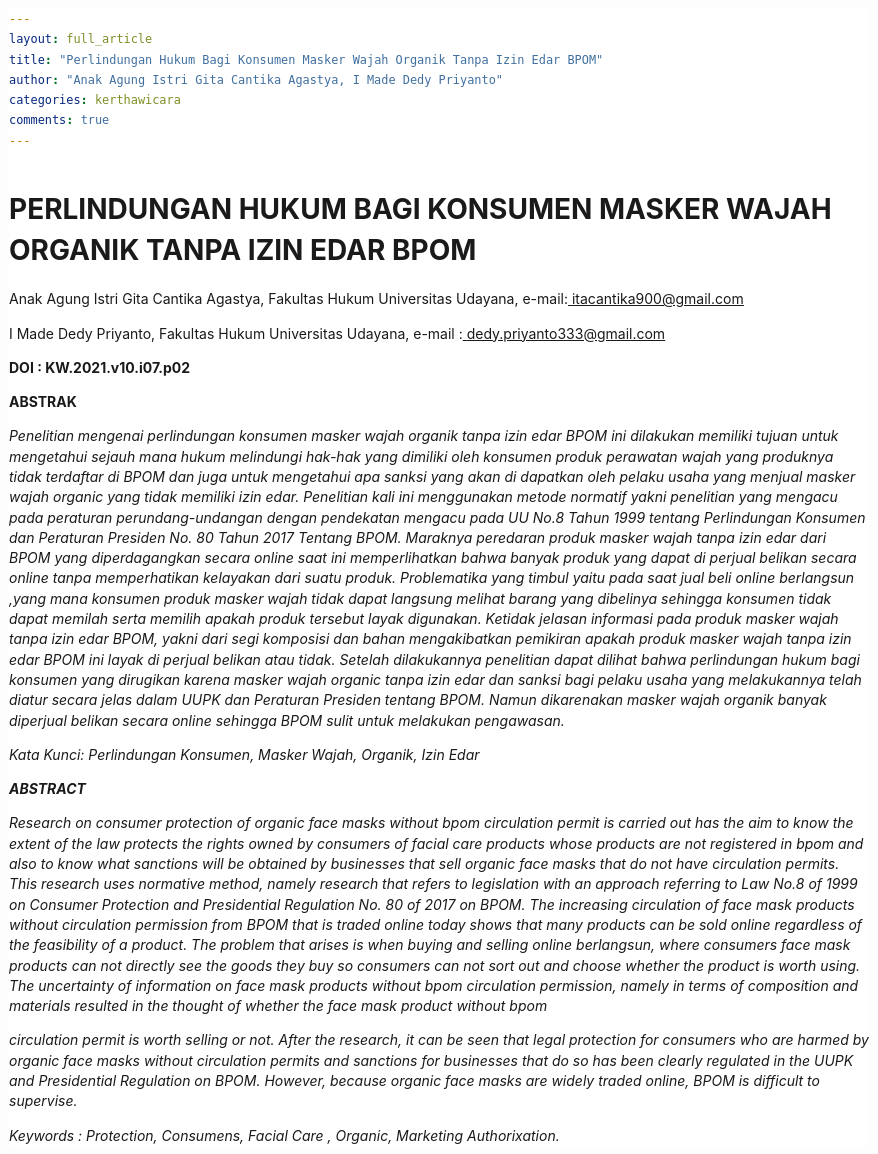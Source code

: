 ```yaml
---
layout: full_article
title: "Perlindungan Hukum Bagi Konsumen Masker Wajah Organik Tanpa Izin Edar BPOM"
author: "Anak Agung Istri Gita Cantika Agastya, I Made Dedy Priyanto"
categories: kerthawicara
comments: true
---
```


<a name="caption1"></a>
<h1><a name="bookmark0"></a><span class="font5" style="font-weight:bold;"><a name="bookmark1"></a>PERLINDUNGAN HUKUM BAGI KONSUMEN MASKER WAJAH ORGANIK TANPA IZIN EDAR BPOM</span></h1>
<p><span class="font4">Anak Agung Istri Gita Cantika Agastya, Fakultas Hukum Universitas Udayana, e-mail:</span><a href="mailto:itacantika900@gmail.com"><span class="font4"> </span><span class="font4" style="text-decoration:underline;">itacantika900@gmail.com</span></a></p>
<p><span class="font4">I Made Dedy Priyanto, Fakultas Hukum Universitas Udayana, e-mail :</span><a href="mailto:dedy.priyanto333@gmail.com"><span class="font4"> </span><span class="font4" style="text-decoration:underline;">dedy.priyanto333@gmail.com</span></a></p>
<p><span class="font3" style="font-weight:bold;">DOI : KW.2021.v10.i07.p02</span></p>
<p><span class="font0" style="font-weight:bold;">ABSTRAK</span></p>
<p><span class="font2" style="font-style:italic;">Penelitian mengenai perlindungan konsumen masker wajah organik tanpa izin edar BPOM ini dilakukan memiliki tujuan untuk mengetahui sejauh mana hukum melindungi hak-hak yang dimiliki oleh konsumen produk perawatan wajah yang produknya tidak terdaftar di BPOM dan juga untuk mengetahui apa sanksi yang akan di dapatkan oleh pelaku usaha yang menjual masker wajah organic yang tidak memiliki izin edar. Penelitian kali ini menggunakan metode normatif yakni penelitian yang mengacu pada peraturan perundang-undangan dengan pendekatan mengacu pada UU No.8 Tahun 1999 tentang Perlindungan Konsumen dan Peraturan Presiden No. 80 Tahun 2017 Tentang BPOM. Maraknya peredaran produk masker wajah tanpa izin edar dari BPOM yang diperdagangkan secara online saat ini memperlihatkan bahwa banyak produk yang dapat di perjual belikan secara online tanpa memperhatikan kelayakan dari suatu produk. Problematika yang timbul yaitu pada saat jual beli online berlangsun ,yang mana konsumen produk masker wajah tidak dapat langsung melihat barang yang dibelinya sehingga konsumen tidak dapat memilah serta memilih apakah produk tersebut layak digunakan. Ketidak jelasan informasi pada produk masker wajah tanpa izin edar BPOM, yakni dari segi komposisi dan bahan mengakibatkan pemikiran apakah produk masker wajah tanpa izin edar BPOM ini layak di perjual belikan atau tidak. Setelah dilakukannya penelitian dapat dilihat bahwa perlindungan hukum bagi konsumen yang dirugikan karena masker wajah organic tanpa izin edar dan sanksi bagi pelaku usaha yang melakukannya telah diatur secara jelas dalam UUPK dan Peraturan Presiden tentang BPOM. Namun dikarenakan masker wajah organik banyak diperjual belikan secara online sehingga BPOM sulit untuk melakukan pengawasan.</span></p>
<p><span class="font2" style="font-style:italic;">Kata Kunci: Perlindungan Konsumen, Masker Wajah, Organik, Izin Edar</span></p>
<p><span class="font2" style="font-weight:bold;font-style:italic;">ABSTRACT</span></p>
<p><span class="font2" style="font-style:italic;">Research on consumer protection of organic face masks without bpom circulation permit is carried out has the aim to know the extent of the law protects the rights owned by consumers of facial care products whose products are not registered in bpom and also to know what sanctions will be obtained by businesses that sell organic face masks that do not have circulation permits. This research uses normative method, namely research that refers to legislation with an approach referring to Law No.8 of 1999 on Consumer Protection and Presidential Regulation No. 80 of 2017 on BPOM. The increasing circulation of face mask products without circulation permission from BPOM that is traded online today shows that many products can be sold online regardless of the feasibility of a product. The problem that arises is when buying and selling online berlangsun, where consumers face mask products can not directly see the goods they buy so consumers can not sort out and choose whether the product is worth using. The uncertainty of information on face mask products without bpom circulation permission, namely in terms of composition and materials resulted in the thought of whether the face mask product without bpom</span></p>
<p><span class="font2" style="font-style:italic;">circulation permit is worth selling or not. After the research, it can be seen that legal protection for consumers who are harmed by organic face masks without circulation permits and sanctions for businesses that do so has been clearly regulated in the UUPK and Presidential Regulation on BPOM. However, because organic face masks are widely traded online, BPOM is difficult to supervise.</span></p>
<p><span class="font2" style="font-style:italic;">Keywords : Protection, Consumens, Facial Care , Organic, Marketing Authorixation.</span></p>
<ul style="list-style:none;"><li>